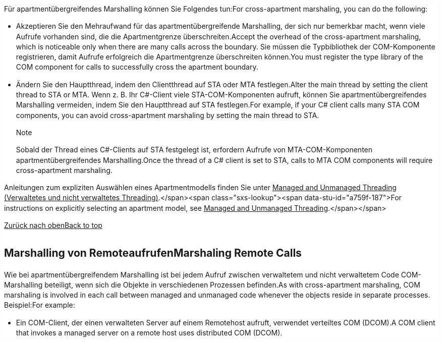  <span data-ttu-id="a759f-181">Für apartmentübergreifendes Marshalling können Sie Folgendes tun:</span><span class="sxs-lookup"><span data-stu-id="a759f-181">For cross-apartment marshaling, you can do the following:</span></span>  
  
-   <span data-ttu-id="a759f-182">Akzeptieren Sie den Mehraufwand für das apartmentübergreifende Marshalling, der sich nur bemerkbar macht, wenn viele Aufrufe vorhanden sind, die die Apartmentgrenze überschreiten.</span><span class="sxs-lookup"><span data-stu-id="a759f-182">Accept the overhead of the cross-apartment marshaling, which is noticeable only when there are many calls across the boundary.</span></span> <span data-ttu-id="a759f-183">Sie müssen die Typbibliothek der COM-Komponente registrieren, damit Aufrufe erfolgreich die Apartmentgrenze überschreiten können.</span><span class="sxs-lookup"><span data-stu-id="a759f-183">You must register the type library of the COM component for calls to successfully cross the apartment boundary.</span></span>  
  
-   <span data-ttu-id="a759f-184">Ändern Sie den Hauptthread, indem den Clientthread auf STA oder MTA festlegen.</span><span class="sxs-lookup"><span data-stu-id="a759f-184">Alter the main thread by setting the client thread to STA or MTA.</span></span> <span data-ttu-id="a759f-185">Wenn z. B. Ihr C#-Client viele STA-COM-Komponenten aufruft, können Sie apartmentübergreifendes Marshalling vermeiden, indem Sie den Hauptthread auf STA festlegen.</span><span class="sxs-lookup"><span data-stu-id="a759f-185">For example, if your C# client calls many STA COM components, you can avoid cross-apartment marshaling by setting the main thread to STA.</span></span>  
  
    > [!NOTE]
    >  <span data-ttu-id="a759f-186">Sobald der Thread eines C#-Clients auf STA festgelegt ist, erfordern Aufrufe von MTA-COM-Komponenten apartmentübergreifendes Marshalling.</span><span class="sxs-lookup"><span data-stu-id="a759f-186">Once the thread of a C# client is set to STA, calls to MTA COM components will require cross-apartment marshaling.</span></span>  
  
 <span data-ttu-id="a759f-187">Anleitungen zum expliziten Auswählen eines Apartmentmodells finden Sie unter [Managed and Unmanaged Threading (Verwaltetes und nicht verwaltetes Threading)](https://docs.microsoft.com/previous-versions/dotnet/netframework-4.0/5s8ee185(v=vs.100)).</span><span class="sxs-lookup"><span data-stu-id="a759f-187">For instructions on explicitly selecting an apartment model, see [Managed and Unmanaged Threading](https://docs.microsoft.com/previous-versions/dotnet/netframework-4.0/5s8ee185(v=vs.100)).</span></span>  
  
 [<span data-ttu-id="a759f-188">Zurück nach oben</span><span class="sxs-lookup"><span data-stu-id="a759f-188">Back to top</span></span>](#top)  
  
<a name="marshaling_remote_calls"></a>   
## <a name="marshaling-remote-calls"></a><span data-ttu-id="a759f-189">Marshalling von Remoteaufrufen</span><span class="sxs-lookup"><span data-stu-id="a759f-189">Marshaling Remote Calls</span></span>  
 <span data-ttu-id="a759f-190">Wie bei apartmentübergreifendem Marshalling ist bei jedem Aufruf zwischen verwaltetem und nicht verwaltetem Code COM-Marshalling beteiligt, wenn sich die Objekte in verschiedenen Prozessen befinden.</span><span class="sxs-lookup"><span data-stu-id="a759f-190">As with cross-apartment marshaling, COM marshaling is involved in each call between managed and unmanaged code whenever the objects reside in separate processes.</span></span> <span data-ttu-id="a759f-191">Beispiel:</span><span class="sxs-lookup"><span data-stu-id="a759f-191">For example:</span></span>  
  
-   <span data-ttu-id="a759f-192">Ein COM-Client, der einen verwalteten Server auf einem Remotehost aufruft, verwendet verteiltes COM (DCOM).</span><span class="sxs-lookup"><span data-stu-id="a759f-192">A COM client that invokes a managed server on a remote host uses distributed COM (DCOM).</span></span>  
  
